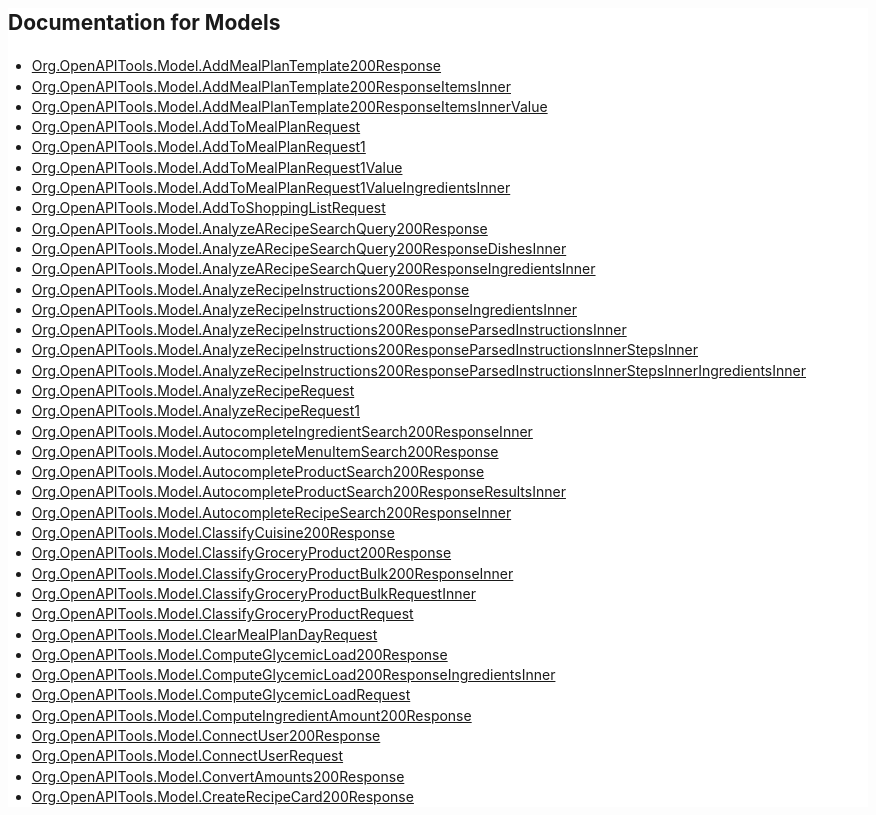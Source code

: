 
<a name="documentation-for-models"></a>
## Documentation for Models

 - [Org.OpenAPITools.Model.AddMealPlanTemplate200Response](docs/AddMealPlanTemplate200Response.md)
 - [Org.OpenAPITools.Model.AddMealPlanTemplate200ResponseItemsInner](docs/AddMealPlanTemplate200ResponseItemsInner.md)
 - [Org.OpenAPITools.Model.AddMealPlanTemplate200ResponseItemsInnerValue](docs/AddMealPlanTemplate200ResponseItemsInnerValue.md)
 - [Org.OpenAPITools.Model.AddToMealPlanRequest](docs/AddToMealPlanRequest.md)
 - [Org.OpenAPITools.Model.AddToMealPlanRequest1](docs/AddToMealPlanRequest1.md)
 - [Org.OpenAPITools.Model.AddToMealPlanRequest1Value](docs/AddToMealPlanRequest1Value.md)
 - [Org.OpenAPITools.Model.AddToMealPlanRequest1ValueIngredientsInner](docs/AddToMealPlanRequest1ValueIngredientsInner.md)
 - [Org.OpenAPITools.Model.AddToShoppingListRequest](docs/AddToShoppingListRequest.md)
 - [Org.OpenAPITools.Model.AnalyzeARecipeSearchQuery200Response](docs/AnalyzeARecipeSearchQuery200Response.md)
 - [Org.OpenAPITools.Model.AnalyzeARecipeSearchQuery200ResponseDishesInner](docs/AnalyzeARecipeSearchQuery200ResponseDishesInner.md)
 - [Org.OpenAPITools.Model.AnalyzeARecipeSearchQuery200ResponseIngredientsInner](docs/AnalyzeARecipeSearchQuery200ResponseIngredientsInner.md)
 - [Org.OpenAPITools.Model.AnalyzeRecipeInstructions200Response](docs/AnalyzeRecipeInstructions200Response.md)
 - [Org.OpenAPITools.Model.AnalyzeRecipeInstructions200ResponseIngredientsInner](docs/AnalyzeRecipeInstructions200ResponseIngredientsInner.md)
 - [Org.OpenAPITools.Model.AnalyzeRecipeInstructions200ResponseParsedInstructionsInner](docs/AnalyzeRecipeInstructions200ResponseParsedInstructionsInner.md)
 - [Org.OpenAPITools.Model.AnalyzeRecipeInstructions200ResponseParsedInstructionsInnerStepsInner](docs/AnalyzeRecipeInstructions200ResponseParsedInstructionsInnerStepsInner.md)
 - [Org.OpenAPITools.Model.AnalyzeRecipeInstructions200ResponseParsedInstructionsInnerStepsInnerIngredientsInner](docs/AnalyzeRecipeInstructions200ResponseParsedInstructionsInnerStepsInnerIngredientsInner.md)
 - [Org.OpenAPITools.Model.AnalyzeRecipeRequest](docs/AnalyzeRecipeRequest.md)
 - [Org.OpenAPITools.Model.AnalyzeRecipeRequest1](docs/AnalyzeRecipeRequest1.md)
 - [Org.OpenAPITools.Model.AutocompleteIngredientSearch200ResponseInner](docs/AutocompleteIngredientSearch200ResponseInner.md)
 - [Org.OpenAPITools.Model.AutocompleteMenuItemSearch200Response](docs/AutocompleteMenuItemSearch200Response.md)
 - [Org.OpenAPITools.Model.AutocompleteProductSearch200Response](docs/AutocompleteProductSearch200Response.md)
 - [Org.OpenAPITools.Model.AutocompleteProductSearch200ResponseResultsInner](docs/AutocompleteProductSearch200ResponseResultsInner.md)
 - [Org.OpenAPITools.Model.AutocompleteRecipeSearch200ResponseInner](docs/AutocompleteRecipeSearch200ResponseInner.md)
 - [Org.OpenAPITools.Model.ClassifyCuisine200Response](docs/ClassifyCuisine200Response.md)
 - [Org.OpenAPITools.Model.ClassifyGroceryProduct200Response](docs/ClassifyGroceryProduct200Response.md)
 - [Org.OpenAPITools.Model.ClassifyGroceryProductBulk200ResponseInner](docs/ClassifyGroceryProductBulk200ResponseInner.md)
 - [Org.OpenAPITools.Model.ClassifyGroceryProductBulkRequestInner](docs/ClassifyGroceryProductBulkRequestInner.md)
 - [Org.OpenAPITools.Model.ClassifyGroceryProductRequest](docs/ClassifyGroceryProductRequest.md)
 - [Org.OpenAPITools.Model.ClearMealPlanDayRequest](docs/ClearMealPlanDayRequest.md)
 - [Org.OpenAPITools.Model.ComputeGlycemicLoad200Response](docs/ComputeGlycemicLoad200Response.md)
 - [Org.OpenAPITools.Model.ComputeGlycemicLoad200ResponseIngredientsInner](docs/ComputeGlycemicLoad200ResponseIngredientsInner.md)
 - [Org.OpenAPITools.Model.ComputeGlycemicLoadRequest](docs/ComputeGlycemicLoadRequest.md)
 - [Org.OpenAPITools.Model.ComputeIngredientAmount200Response](docs/ComputeIngredientAmount200Response.md)
 - [Org.OpenAPITools.Model.ConnectUser200Response](docs/ConnectUser200Response.md)
 - [Org.OpenAPITools.Model.ConnectUserRequest](docs/ConnectUserRequest.md)
 - [Org.OpenAPITools.Model.ConvertAmounts200Response](docs/ConvertAmounts200Response.md)
 - [Org.OpenAPITools.Model.CreateRecipeCard200Response](docs/CreateRecipeCard200Response.md)